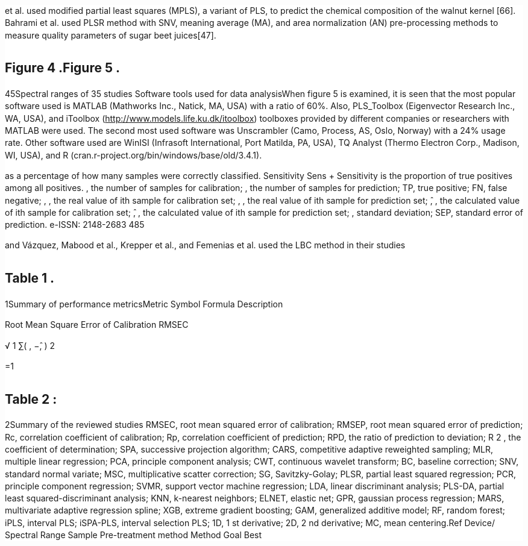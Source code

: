 
et al. used modified partial least squares (MPLS), a variant of PLS, to predict the chemical composition of the walnut kernel [66]. Bahrami et al. used PLSR method with SNV, meaning average (MA), and area normalization (AN) pre-processing methods to measure quality parameters of sugar beet juices[47].

## Figure 4 .Figure 5 .
45Spectral ranges of 35 studies Software tools used for data analysisWhen figure 5 is examined, it is seen that the most popular software used is MATLAB (Mathworks Inc., Natick, MA, USA) with a ratio of 60%. Also, PLS_Toolbox (Eigenvector Research Inc., WA, USA), and iToolbox (http://www.models.life.ku.dk/itoolbox) toolboxes provided by different companies or researchers with MATLAB were used. The second most used software was Unscrambler (Camo, Process, AS, Oslo, Norway) with a 24% usage rate. Other software used are WinISI (Infrasoft International, Port Matilda, PA, USA), TQ Analyst (Thermo Electron Corp., Madison, WI, USA), and R (cran.r-project.org/bin/windows/base/old/3.4.1).


as a percentage of how many samples were correctly classified. Sensitivity Sens + Sensitivity is the proportion of true positives among all positives. , the number of samples for calibration; , the number of samples for prediction; TP, true positive; FN, false negative; , , the real value of ith sample for calibration set; , , the real value of ith sample for prediction set; ̂, , the calculated value of ith sample for calibration set; ̂, , the calculated value of ith sample for prediction set; , standard deviation; SEP, standard error of prediction. e-ISSN: 2148-2683 485


and Vázquez, Mabood et al., Krepper et al., and Femenias et al. used the LBC method in their studies

## Table 1 .
1Summary of performance metricsMetric 
Symbol 
Formula 
Description 

Root Mean Square 
Error of Calibration 
RMSEC 

√ 
1 ∑( 
, −̂, ) 2 

=1 



## Table 2 :
2Summary of the reviewed studies RMSEC, root mean squared error of calibration; RMSEP, root mean squared error of prediction; Rc, correlation coefficient of calibration; Rp, correlation coefficient of prediction; RPD, the ratio of prediction to deviation; R 2 , the coefficient of determination; SPA, successive projection algorithm; CARS, competitive adaptive reweighted sampling; MLR, multiple linear regression; PCA, principle component analysis; CWT, continuous wavelet transform; BC, baseline correction; SNV, standard normal variate; MSC, multiplicative scatter correction; SG, Savitzky-Golay; PLSR, partial least squared regression; PCR, principle component regression; SVMR, support vector machine regression; LDA, linear discriminant analysis; PLS-DA, partial least squared-discriminant analysis; KNN, k-nearest neighbors; ELNET, elastic net; GPR, gaussian process regression; MARS, multivariate adaptive regression spline; XGB, extreme gradient boosting; GAM, generalized additive model; RF, random forest; iPLS, interval PLS; iSPA-PLS, interval selection PLS; 1D, 1 st derivative; 2D, 2 nd derivative; MC, mean centering.Ref 
Device/ 
Spectral Range 
Sample 
Pre-treatment 
method 
Method 
Goal 
Best 